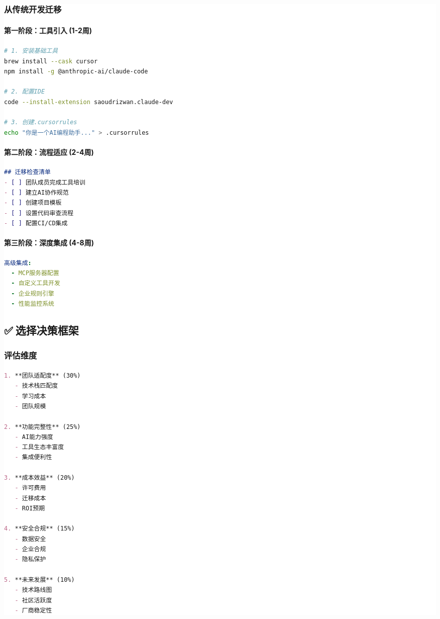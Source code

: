 ### 从传统开发迁移

#### 第一阶段：工具引入 (1-2周)
```bash
# 1. 安装基础工具
brew install --cask cursor
npm install -g @anthropic-ai/claude-code

# 2. 配置IDE
code --install-extension saoudrizwan.claude-dev

# 3. 创建.cursorrules
echo "你是一个AI编程助手..." > .cursorrules
```

#### 第二阶段：流程适应 (2-4周)
```markdown
## 迁移检查清单
- [ ] 团队成员完成工具培训
- [ ] 建立AI协作规范
- [ ] 创建项目模板
- [ ] 设置代码审查流程
- [ ] 配置CI/CD集成
```

#### 第三阶段：深度集成 (4-8周)
```yaml
高级集成:
  - MCP服务器配置
  - 自定义工具开发
  - 企业规则引擎
  - 性能监控系统
```

## ✅ 选择决策框架

### 评估维度
```markdown
1. **团队适配度** (30%)
   - 技术栈匹配度
   - 学习成本
   - 团队规模

2. **功能完整性** (25%)
   - AI能力强度
   - 工具生态丰富度
   - 集成便利性

3. **成本效益** (20%)
   - 许可费用
   - 迁移成本
   - ROI预期

4. **安全合规** (15%)
   - 数据安全
   - 企业合规
   - 隐私保护

5. **未来发展** (10%)
   - 技术路线图
   - 社区活跃度
   - 厂商稳定性
```
